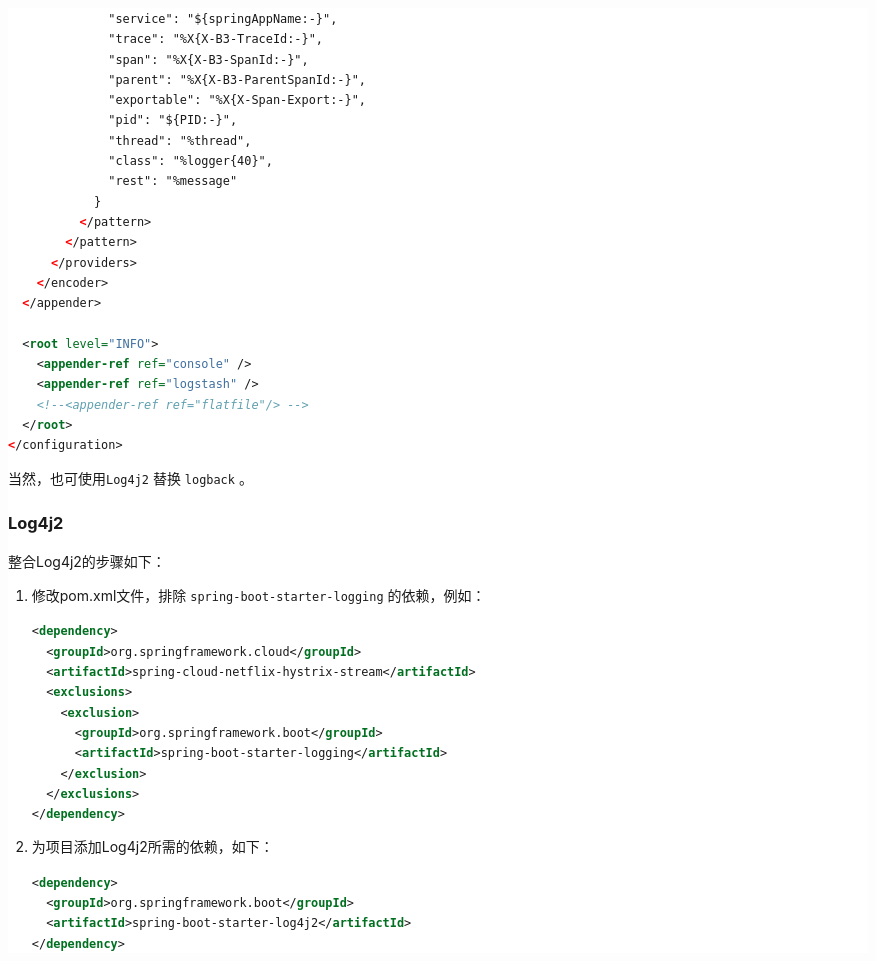 ```xml
              "service": "${springAppName:-}",
              "trace": "%X{X-B3-TraceId:-}",
              "span": "%X{X-B3-SpanId:-}",
              "parent": "%X{X-B3-ParentSpanId:-}",
              "exportable": "%X{X-Span-Export:-}",
              "pid": "${PID:-}",
              "thread": "%thread",
              "class": "%logger{40}",
              "rest": "%message"
            }
          </pattern>
        </pattern>
      </providers>
    </encoder>
  </appender>
  
  <root level="INFO">
    <appender-ref ref="console" />
    <appender-ref ref="logstash" />
    <!--<appender-ref ref="flatfile"/> -->
  </root>
</configuration>
```

当然，也可使用`Log4j2` 替换 `logback` 。

### Log4j2

整合Log4j2的步骤如下：

1. 修改pom.xml文件，排除 `spring-boot-starter-logging` 的依赖，例如：

   ```xml
   <dependency>
     <groupId>org.springframework.cloud</groupId>
     <artifactId>spring-cloud-netflix-hystrix-stream</artifactId>
     <exclusions>
       <exclusion>
         <groupId>org.springframework.boot</groupId>
         <artifactId>spring-boot-starter-logging</artifactId>
       </exclusion>
     </exclusions>
   </dependency>
   ```

2. 为项目添加Log4j2所需的依赖，如下：

   ```xml
   <dependency>
     <groupId>org.springframework.boot</groupId>
     <artifactId>spring-boot-starter-log4j2</artifactId>
   </dependency>
   ```
